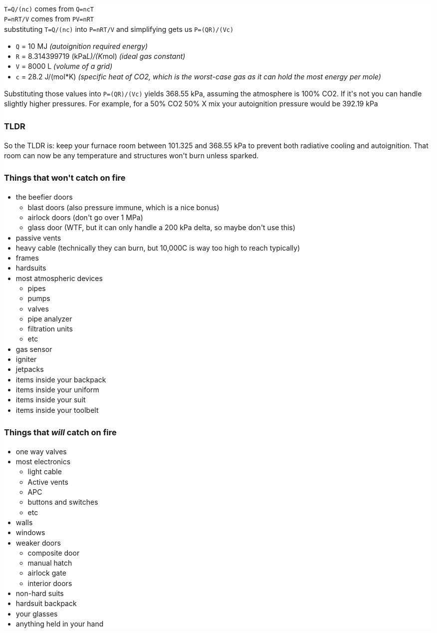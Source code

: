 `T=Q/(nc)` comes from `Q=ncT`  
`P=nRT/V` comes from `PV=nRT`  
substituting `T=Q/(nc)` into `P=nRT/V` and simplifying gets us `P=(QR)/(Vc)`  

- `Q` = 10 MJ *(autoignition required energy)*
- `R` = 8.314399719 (kPa*L)/(K*mol) *(ideal gas constant)*
- `V` = 8000 L *(volume of a grid)*
- `c` = 28.2 J/(mol\*K) *(specific heat of CO2, which is the worst-case gas as it can hold the most energy per mole)*

Substituting those values into `P=(QR)/(Vc)` yields 368.55 kPa, assuming the atmosphere is 100% CO2. If it's not you can handle slightly higher pressures. For example, for a 50% CO2 50% X mix your autoignition pressure would be 392.19 kPa

### TLDR

So the TLDR is: keep your furnace room between 101.325 and 368.55 kPa to prevent both radiative cooling and autoignition. That room can now be any temperature and structures won't burn unless sparked.

### Things that won't catch on fire

- the beefier doors
  - blast doors (also pressure immune, which is a nice bonus)
  - airlock doors (don't go over 1 MPa)
  - glass door (WTF, but it can only handle a 200 kPa delta, so maybe don't use this)
- passive vents
- heavy cable (technically they can burn, but 10,000C is way too high to reach typically)
- frames
- hardsuits
- most atmospheric devices
  - pipes
  - pumps
  - valves
  - pipe analyzer
  - filtration units
  - etc
- gas sensor
- igniter
- jetpacks
- items inside your backpack
- items inside your uniform
- items inside your suit
- items inside your toolbelt

### Things that *will* catch on fire

- one way valves
- most electronics
  - light cable
  - Active vents
  - APC
  - buttons and switches
  - etc
- walls
- windows
- weaker doors
  - composite door
  - manual hatch
  - airlock gate
  - interior doors
- non-hard suits
- hardsuit backpack
- your glasses
- anything held in your hand